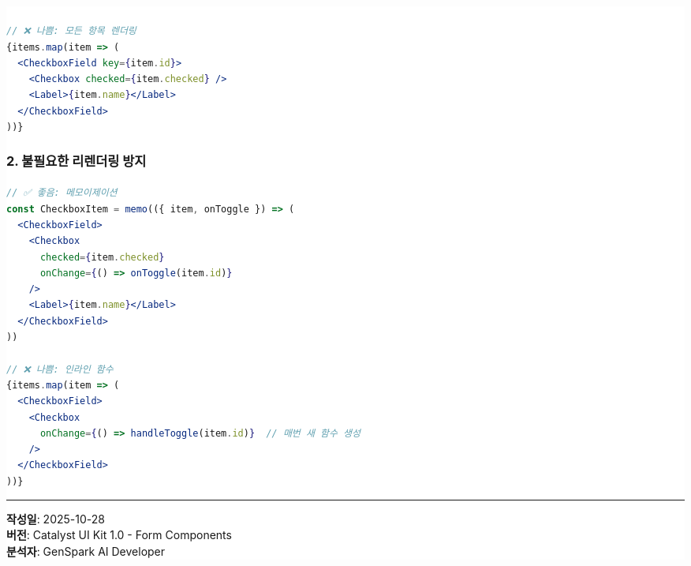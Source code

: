 ```jsx

// ❌ 나쁨: 모든 항목 렌더링
{items.map(item => (
  <CheckboxField key={item.id}>
    <Checkbox checked={item.checked} />
    <Label>{item.name}</Label>
  </CheckboxField>
))}
```

### 2. 불필요한 리렌더링 방지

```jsx
// ✅ 좋음: 메모이제이션
const CheckboxItem = memo(({ item, onToggle }) => (
  <CheckboxField>
    <Checkbox 
      checked={item.checked}
      onChange={() => onToggle(item.id)}
    />
    <Label>{item.name}</Label>
  </CheckboxField>
))

// ❌ 나쁨: 인라인 함수
{items.map(item => (
  <CheckboxField>
    <Checkbox 
      onChange={() => handleToggle(item.id)}  // 매번 새 함수 생성
    />
  </CheckboxField>
))}
```

---

**작성일**: 2025-10-28  
**버전**: Catalyst UI Kit 1.0 - Form Components  
**분석자**: GenSpark AI Developer
